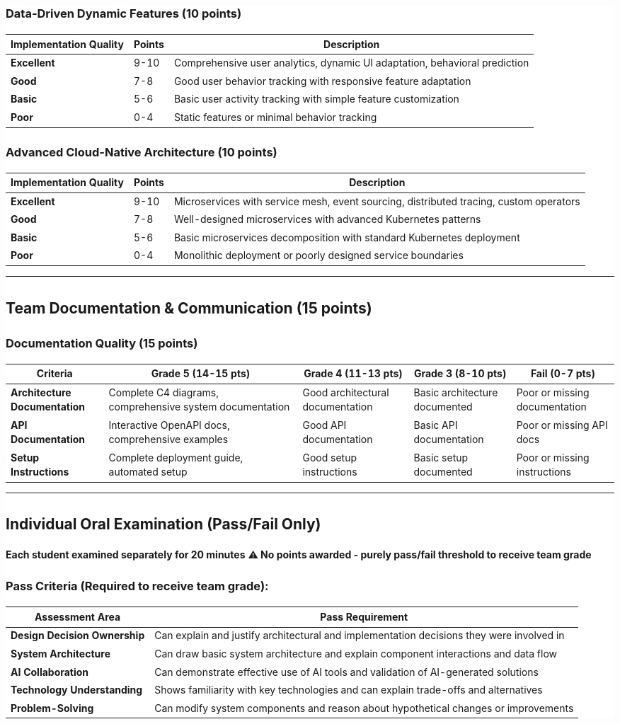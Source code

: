 ### Data-Driven Dynamic Features (10 points)

| Implementation Quality | Points | Description |
|----------------------|--------|-------------|
| **Excellent** | 9-10 | Comprehensive user analytics, dynamic UI adaptation, behavioral prediction |
| **Good** | 7-8 | Good user behavior tracking with responsive feature adaptation |
| **Basic** | 5-6 | Basic user activity tracking with simple feature customization |
| **Poor** | 0-4 | Static features or minimal behavior tracking |

### Advanced Cloud-Native Architecture (10 points)

| Implementation Quality | Points | Description |
|----------------------|--------|-------------|
| **Excellent** | 9-10 | Microservices with service mesh, event sourcing, distributed tracing, custom operators |
| **Good** | 7-8 | Well-designed microservices with advanced Kubernetes patterns |
| **Basic** | 5-6 | Basic microservices decomposition with standard Kubernetes deployment |
| **Poor** | 0-4 | Monolithic deployment or poorly designed service boundaries |

---

## Team Documentation & Communication (15 points)

### Documentation Quality (15 points)

| Criteria | Grade 5 (14-15 pts) | Grade 4 (11-13 pts) | Grade 3 (8-10 pts) | Fail (0-7 pts) |
|----------|---------------------|---------------------|---------------------|-----------------|
| **Architecture Documentation** | Complete C4 diagrams, comprehensive system documentation | Good architectural documentation | Basic architecture documented | Poor or missing documentation |
| **API Documentation** | Interactive OpenAPI docs, comprehensive examples | Good API documentation | Basic API documentation | Poor or missing API docs |
| **Setup Instructions** | Complete deployment guide, automated setup | Good setup instructions | Basic setup documented | Poor or missing instructions |

---

## Individual Oral Examination (Pass/Fail Only)

**Each student examined separately for 20 minutes**
**⚠️ No points awarded - purely pass/fail threshold to receive team grade**

### Pass Criteria (Required to receive team grade):

| Assessment Area | Pass Requirement |
|----------------|------------------|
| **Design Decision Ownership** | Can explain and justify architectural and implementation decisions they were involved in |
| **System Architecture** | Can draw basic system architecture and explain component interactions and data flow |
| **AI Collaboration** | Can demonstrate effective use of AI tools and validation of AI-generated solutions |
| **Technology Understanding** | Shows familiarity with key technologies and can explain trade-offs and alternatives |
| **Problem-Solving** | Can modify system components and reason about hypothetical changes or improvements |

